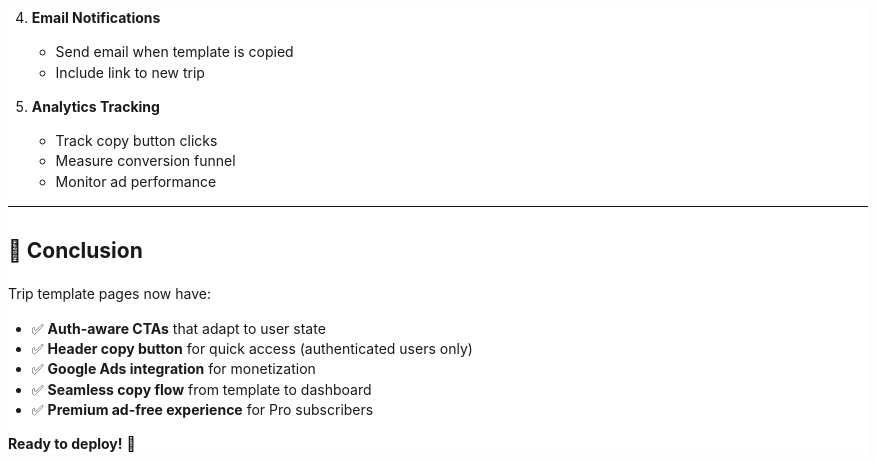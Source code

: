 4. **Email Notifications**
   - Send email when template is copied
   - Include link to new trip

5. **Analytics Tracking**
   - Track copy button clicks
   - Measure conversion funnel
   - Monitor ad performance

---

## 🎯 Conclusion

Trip template pages now have:
- ✅ **Auth-aware CTAs** that adapt to user state
- ✅ **Header copy button** for quick access (authenticated users only)
- ✅ **Google Ads integration** for monetization
- ✅ **Seamless copy flow** from template to dashboard
- ✅ **Premium ad-free experience** for Pro subscribers

**Ready to deploy!** 🚀

